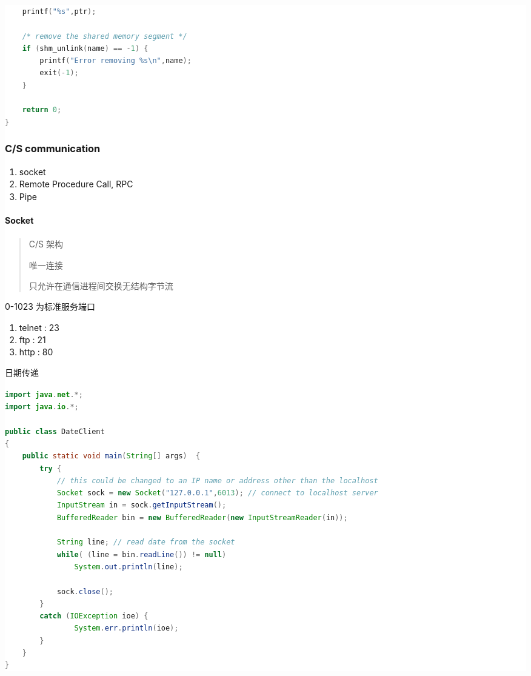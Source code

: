 ```C
	printf("%s",ptr);

	/* remove the shared memory segment */
	if (shm_unlink(name) == -1) {
		printf("Error removing %s\n",name);
		exit(-1);
	}

	return 0;
}
```

### C/S communication

1.  socket
2.  Remote Procedure Call, RPC
3.  Pipe

#### Socket

>   C/S 架构
>
>   唯一连接
>
>   只允许在通信进程间交换无结构字节流

0-1023 为标准服务端口

1.  telnet : 23
2.  ftp : 21
3.  http : 80

日期传递

```Java
import java.net.*;
import java.io.*;

public class DateClient
{
	public static void main(String[] args)  {
		try {
			// this could be changed to an IP name or address other than the localhost
			Socket sock = new Socket("127.0.0.1",6013); // connect to localhost server
			InputStream in = sock.getInputStream();
			BufferedReader bin = new BufferedReader(new InputStreamReader(in));

			String line; // read date from the socket
			while( (line = bin.readLine()) != null)
				System.out.println(line);
				
			sock.close();
		}
		catch (IOException ioe) {
				System.err.println(ioe);
		}
	}
}
```
